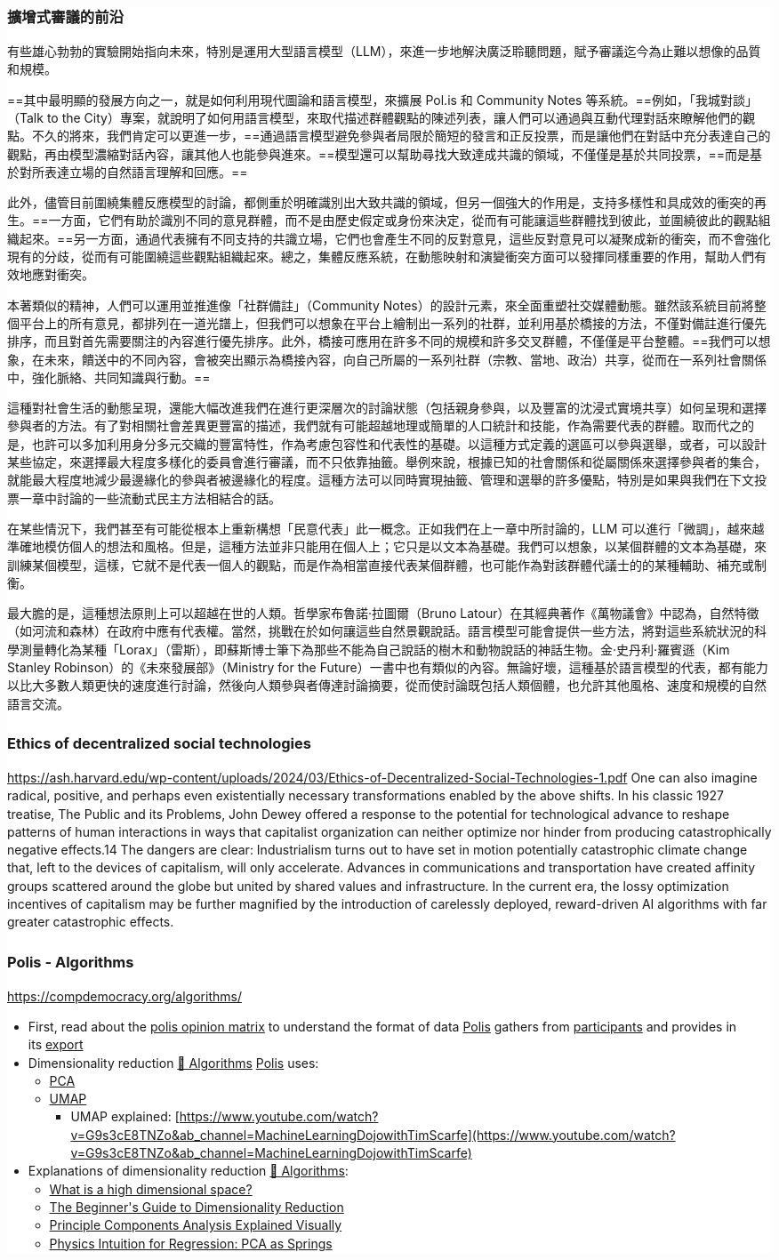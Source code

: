 ### 擴增式審議的前沿

有些雄心勃勃的實驗開始指向未來，特別是運用大型語言模型（LLM），來進一步地解決廣泛聆聽問題，賦予審議迄今為止難以想像的品質和規模。

==其中最明顯的發展方向之一，就是如何利用現代圖論和語言模型，來擴展 Pol.is 和 Community Notes 等系統。==例如，「我城對談」（Talk to the City）專案，就說明了如何用語言模型，來取代描述群體觀點的陳述列表，讓人們可以通過與互動代理對話來瞭解他們的觀點。不久的將來，我們肯定可以更進一步，==通過語言模型避免參與者局限於簡短的發言和正反投票，而是讓他們在對話中充分表達自己的觀點，再由模型濃縮對話內容，讓其他人也能參與進來。==模型還可以幫助尋找大致達成共識的領域，不僅僅是基於共同投票，==而是基於對所表達立場的自然語言理解和回應。==

此外，儘管目前圍繞集體反應模型的討論，都側重於明確識別出大致共識的領域，但另一個強大的作用是，支持多樣性和具成效的衝突的再生。==一方面，它們有助於識別不同的意見群體，而不是由歷史假定或身份來決定，從而有可能讓這些群體找到彼此，並圍繞彼此的觀點組織起來。==另一方面，通過代表擁有不同支持的共識立場，它們也會產生不同的反對意見，這些反對意見可以凝聚成新的衝突，而不會強化現有的分歧，從而有可能圍繞這些觀點組織起來。總之，集體反應系統，在動態映射和演變衝突方面可以發揮同樣重要的作用，幫助人們有效地應對衝突。

本著類似的精神，人們可以運用並推進像「社群備註」（Community Notes）的設計元素，來全面重塑社交媒體動態。雖然該系統目前將整個平台上的所有意見，都排列在一道光譜上，但我們可以想象在平台上繪制出一系列的社群，並利用基於橋接的方法，不僅對備註進行優先排序，而且對首先需要關注的內容進行優先排序。此外，橋接可應用在許多不同的規模和許多交叉群體，不僅僅是平台整體。==我們可以想象，在未來，饋送中的不同內容，會被突出顯示為橋接內容，向自己所屬的一系列社群（宗教、當地、政治）共享，從而在一系列社會關係中，強化脈絡、共同知識與行動。==

這種對社會生活的動態呈現，還能大幅改進我們在進行更深層次的討論狀態（包括親身參與，以及豐富的沈浸式實境共享）如何呈現和選擇參與者的方法。有了對相關社會差異更豐富的描述，我們就有可能超越地理或簡單的人口統計和技能，作為需要代表的群體。取而代之的是，也許可以多加利用身分多元交織的豐富特性，作為考慮包容性和代表性的基礎。以這種方式定義的選區可以參與選舉，或者，可以設計某些協定，來選擇最大程度多樣化的委員會進行審議，而不只依靠抽籤。舉例來說，根據已知的社會關係和從屬關係來選擇參與者的集合，就能最大程度地減少最邊緣化的參與者被邊緣化的程度。這種方法可以同時實現抽籤、管理和選舉的許多優點，特別是如果與我們在下文投票一章中討論的一些流動式民主方法相結合的話。

在某些情況下，我們甚至有可能從根本上重新構想「民意代表」此一概念。正如我們在上一章中所討論的，LLM 可以進行「微調」，越來越準確地模仿個人的想法和風格。但是，這種方法並非只能用在個人上；它只是以文本為基礎。我們可以想象，以某個群體的文本為基礎，來訓練某個模型，這樣，它就不是代表一個人的觀點，而是作為相當直接代表某個群體，也可能作為對該群體代議士的的某種輔助、補充或制衡。

最大膽的是，這種想法原則上可以超越在世的人類。哲學家布魯諾·拉圖爾（Bruno Latour）在其經典著作《萬物議會》中認為，自然特徵（如河流和森林）在政府中應有代表權。當然，挑戰在於如何讓這些自然景觀說話。語言模型可能會提供一些方法，將對這些系統狀況的科學測量轉化為某種「Lorax」（雷斯），即蘇斯博士筆下為那些不能為自己說話的樹木和動物說話的神話生物。金·史丹利·羅賓遜（Kim Stanley Robinson）的《未來發展部》（Ministry for the Future）一書中也有類似的內容。無論好壞，這種基於語言模型的代表，都有能力以比大多數人類更快的速度進行討論，然後向人類參與者傳達討論摘要，從而使討論既包括人類個體，也允許其他風格、速度和規模的自然語言交流。


### Ethics of decentralized social technologies 
https://ash.harvard.edu/wp-content/uploads/2024/03/Ethics-of-Decentralized-Social-Technologies-1.pdf
One can also imagine radical, positive, and perhaps even existentially necessary transformations enabled by the above shifts. In his classic 1927 treatise, The Public and its Problems, John Dewey offered a response to the potential for technological advance to reshape patterns of human interactions in ways that capitalist organization can neither optimize nor hinder from producing catastrophically negative effects.14 The dangers are clear: Industrialism turns out to have set in motion potentially catastrophic climate change that, left to the devices of capitalism, will only accelerate. Advances in communications and transportation have created affinity groups scattered around the globe but united by shared values and infrastructure. In the current era, the lossy optimization incentives of capitalism may be further magnified by the introduction of carelessly deployed, reward-driven AI algorithms with far greater catastrophic effects.



### Polis - Algorithms 
https://compdemocracy.org/algorithms/
- First, read about the [polis opinion matrix](https://compdemocracy.org/polis-opinion-matrix "polis opinion matrix") to understand the format of data [Polis](https://compdemocracy.org/Polis "Polis") gathers from [participants](https://compdemocracy.org/participants "participants") and provides in its [export](https://compdemocracy.org/export "export")
- Dimensionality reduction [👾 Algorithms](https://compdemocracy.org/Algorithms "👾 Algorithms") [Polis](https://compdemocracy.org/Polis "Polis") uses:
    - [PCA](https://compdemocracy.org/PCA "PCA")
    - [UMAP](https://github.com/lmcinnes/umap)
        - UMAP explained: [https://www.youtube.com/watch?v=G9s3cE8TNZo&ab_channel=MachineLearningDojowithTimScarfe](https://www.youtube.com/watch?v=G9s3cE8TNZo&ab_channel=MachineLearningDojowithTimScarfe)
- Explanations of dimensionality reduction [👾 Algorithms](https://compdemocracy.org/Algorithms "👾 Algorithms"):
    - [What is a high dimensional space?](https://www.youtube.com/watch?v=wvsE8jm1GzE)
    - [The Beginner's Guide to Dimensionality Reduction](https://idyll.pub/post/dimensionality-reduction-293e465c2a3443e8941b016d/)
    - [Principle Components Analysis Explained Visually](http://setosa.io/ev/principal-component-analysis/)
    - [Physics Intuition for Regression: PCA as Springs](https://joshualoftus.com/post/2020-11-23-least-squares-as-springs/least-squares-as-springs/)